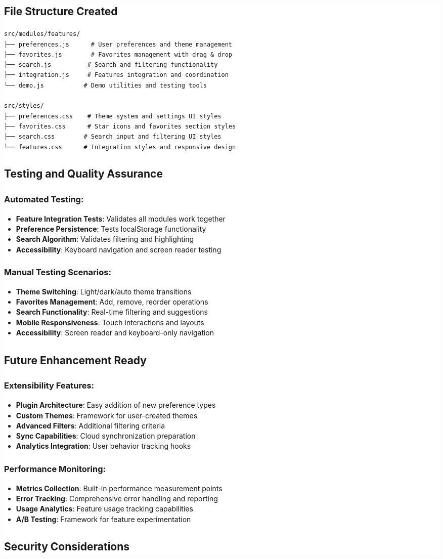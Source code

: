 ## File Structure Created
```
src/modules/features/
├── preferences.js      # User preferences and theme management
├── favorites.js        # Favorites management with drag & drop
├── search.js          # Search and filtering functionality
├── integration.js     # Features integration and coordination
└── demo.js           # Demo utilities and testing tools

src/styles/
├── preferences.css    # Theme system and settings UI styles
├── favorites.css      # Star icons and favorites section styles
├── search.css        # Search input and filtering UI styles
└── features.css      # Integration styles and responsive design
```

## Testing and Quality Assurance

### Automated Testing:
- **Feature Integration Tests**: Validates all modules work together
- **Preference Persistence**: Tests localStorage functionality
- **Search Algorithm**: Validates filtering and highlighting
- **Accessibility**: Keyboard navigation and screen reader testing

### Manual Testing Scenarios:
- **Theme Switching**: Light/dark/auto theme transitions
- **Favorites Management**: Add, remove, reorder operations
- **Search Functionality**: Real-time filtering and suggestions
- **Mobile Responsiveness**: Touch interactions and layouts
- **Accessibility**: Screen reader and keyboard-only navigation

## Future Enhancement Ready

### Extensibility Features:
- **Plugin Architecture**: Easy addition of new preference types
- **Custom Themes**: Framework for user-created themes
- **Advanced Filters**: Additional filtering criteria
- **Sync Capabilities**: Cloud synchronization preparation
- **Analytics Integration**: User behavior tracking hooks

### Performance Monitoring:
- **Metrics Collection**: Built-in performance measurement points
- **Error Tracking**: Comprehensive error handling and reporting
- **Usage Analytics**: Feature usage tracking capabilities
- **A/B Testing**: Framework for feature experimentation

## Security Considerations
